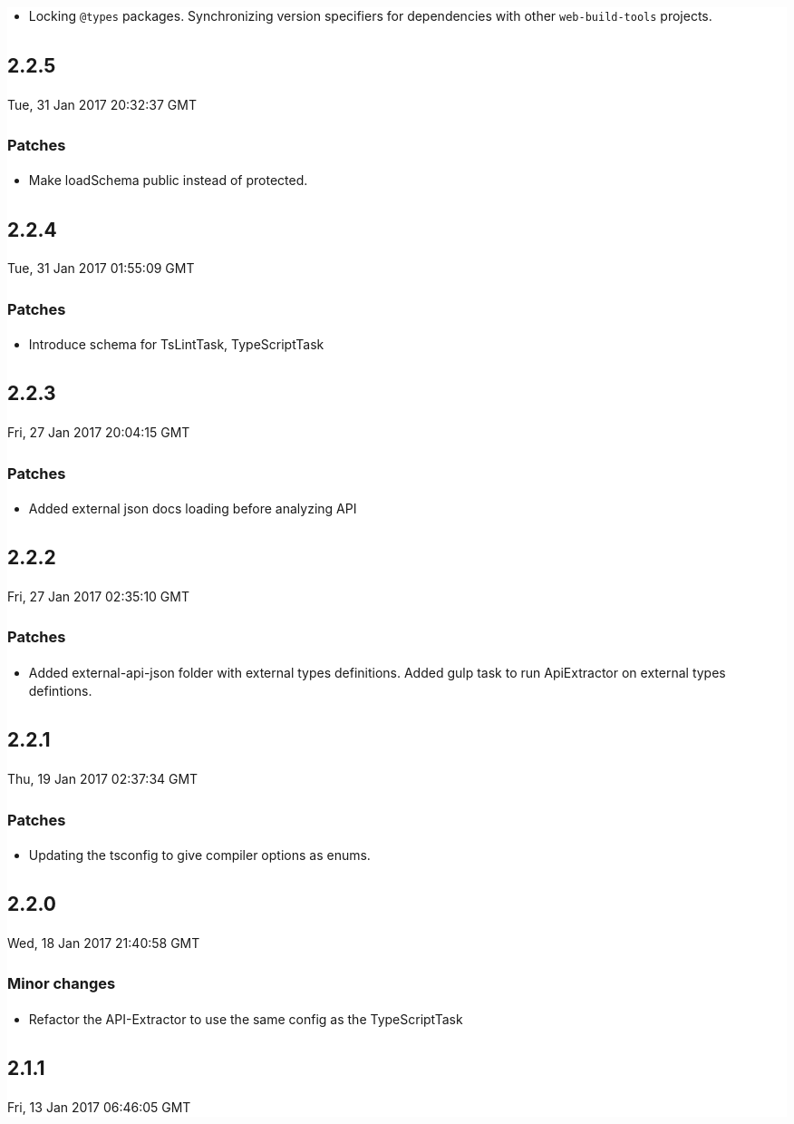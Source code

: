 - Locking `@types` packages. Synchronizing version specifiers for dependencies with other `web-build-tools` projects.

## 2.2.5
Tue, 31 Jan 2017 20:32:37 GMT

### Patches

- Make loadSchema public instead of protected.

## 2.2.4
Tue, 31 Jan 2017 01:55:09 GMT

### Patches

- Introduce schema for TsLintTask, TypeScriptTask

## 2.2.3
Fri, 27 Jan 2017 20:04:15 GMT

### Patches

- Added external json docs loading before analyzing API

## 2.2.2
Fri, 27 Jan 2017 02:35:10 GMT

### Patches

- Added external-api-json folder with external types definitions. Added gulp task to run ApiExtractor on external types defintions.

## 2.2.1
Thu, 19 Jan 2017 02:37:34 GMT

### Patches

- Updating the tsconfig to give compiler options as enums.

## 2.2.0
Wed, 18 Jan 2017 21:40:58 GMT

### Minor changes

- Refactor the API-Extractor to use the same config as the TypeScriptTask

## 2.1.1
Fri, 13 Jan 2017 06:46:05 GMT
